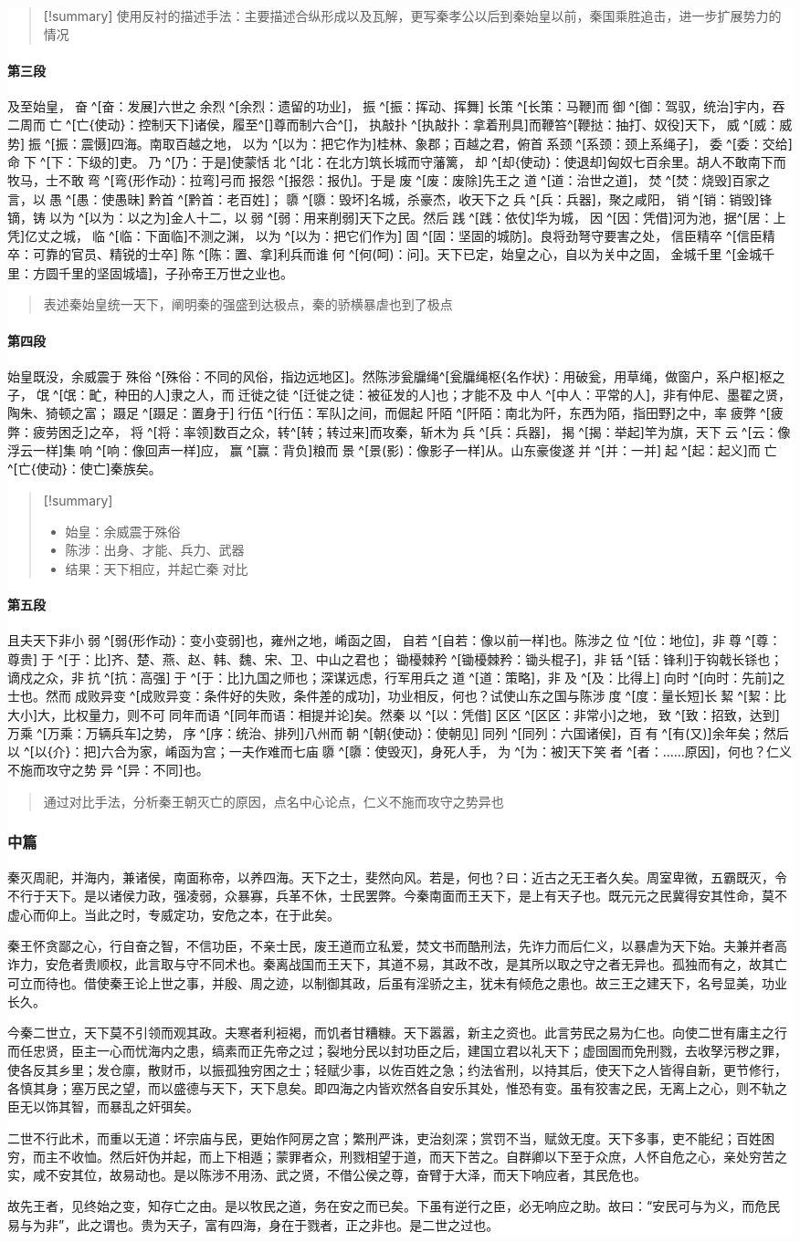 > [!summary] 使用反衬的描述手法：主要描述合纵形成以及瓦解，更写秦孝公以后到秦始皇以前，秦国乘胜追击，进一步扩展势力的情况

#### 第三段

及至始皇， 奋 ^[奋：发展]六世之 余烈 ^[余烈：遗留的功业]， 振 ^[振：挥动、挥舞] 长策 ^[长策：马鞭]而 御 ^[御：驾驭，统治]宇内，吞二周而 亡 ^[亡{使动}：控制天下]诸侯，履至^[]尊而制六合^[]， 执敲扑 ^[执敲扑：拿着刑具]而鞭笞^[鞭挞：抽打、奴役]天下， 威 ^[威：威势] 振 ^[振：震慑]四海。南取百越之地， 以为 ^[以为：把它作为]桂林、象郡；百越之君，俯首 系颈 ^[系颈：颈上系绳子]， 委 ^[委：交给]命 下 ^[下：下级的]吏。 乃 ^[乃：于是]使蒙恬 北 ^[北：在北方]筑长城而守藩篱， 却 ^[却{使动}：使退却]匈奴七百余里。胡人不敢南下而牧马，士不敢 弯 ^[弯{形作动}：拉弯]弓而 报怨 ^[报怨：报仇]。于是 废 ^[废：废除]先王之 道 ^[道：治世之道]， 焚 ^[焚：烧毁]百家之言，以 愚 ^[愚：使愚昧] 黔首 ^[黔首：老百姓]； 隳 ^[隳：毁坏]名城，杀豪杰，收天下之 兵 ^[兵：兵器]，聚之咸阳， 销 ^[销：销毁]锋镝，铸 以为 ^[以为：以之为]金人十二，以 弱 ^[弱：用来削弱]天下之民。然后 践 ^[践：依仗]华为城， 因 ^[因：凭借]河为池，据^[居：上凭]亿丈之城， 临 ^[临：下面临]不测之渊， 以为 ^[以为：把它们作为] 固 ^[固：坚固的城防]。良将劲弩守要害之处， 信臣精卒 ^[信臣精卒：可靠的官员、精锐的士卒] 陈 ^[陈：置、拿]利兵而谁 何 ^[何(呵)：问]。天下已定，始皇之心，自以为关中之固， 金城千里 ^[金城千里：方圆千里的坚固城墙]，子孙帝王万世之业也。

> 表述秦始皇统一天下，阐明秦的强盛到达极点，秦的骄横暴虐也到了极点

#### 第四段

始皇既没，余威震于 殊俗 ^[殊俗：不同的风俗，指边远地区]。然陈涉瓮牖绳^[瓮牖绳枢{名作状}：用破瓮，用草绳，做窗户，系户枢]枢之子， 氓 ^[氓：甿，种田的人]隶之人，而 迁徙之徒 ^[迁徙之徒：被征发的人]也；才能不及 中人 ^[中人：平常的人]，非有仲尼、墨翟之贤，陶朱、猗顿之富； 蹑足 ^[蹑足：置身于] 行伍 ^[行伍：军队]之间，而倔起 阡陌 ^[阡陌：南北为阡，东西为陌，指田野]之中，率 疲弊 ^[疲弊：疲劳困乏]之卒， 将 ^[将：率领]数百之众，转^[转；转过来]而攻秦，斩木为 兵 ^[兵：兵器]， 揭 ^[揭：举起]竿为旗，天下 云 ^[云：像浮云一样]集 响 ^[响：像回声一样]应， 赢 ^[赢：背负]粮而 景 ^[景(影)：像影子一样]从。山东豪俊遂 并 ^[并：一并] 起 ^[起：起义]而 亡 ^[亡{使动}：使亡]秦族矣。


> [!summary] 
> - 始皇：余威震于殊俗
> - 陈涉：出身、才能、兵力、武器
>- 结果：天下相应，并起亡秦
>对比

#### 第五段

且夫天下非小 弱 ^[弱{形作动}：变小变弱]也，雍州之地，崤函之固， 自若 ^[自若：像以前一样]也。陈涉之 位 ^[位：地位]，非 尊 ^[尊：尊贵] 于 ^[于：比]齐、楚、燕、赵、韩、魏、宋、卫、中山之君也； 锄櫌棘矜 ^[锄櫌棘矜：锄头棍子]，非 铦 ^[铦：锋利]于钩戟长铩也；谪戍之众，非 抗 ^[抗：高强] 于 ^[于：比]九国之师也；深谋远虑，行军用兵之 道 ^[道：策略]，非 及 ^[及：比得上] 向时 ^[向时：先前]之士也。然而 成败异变 ^[成败异变：条件好的失败，条件差的成功]，功业相反，何也？试使山东之国与陈涉 度 ^[度：量长短]长 絜 ^[絜：比大小]大，比权量力，则不可 同年而语 ^[同年而语：相提并论]矣。然秦 以 ^[以：凭借] 区区 ^[区区：非常小]之地， 致 ^[致：招致，达到] 万乘 ^[万乘：万辆兵车]之势， 序 ^[序：统治、排列]八州而 朝 ^[朝{使动}：使朝见] 同列 ^[同列：六国诸侯]，百 有 ^[有(又)]余年矣；然后 以 ^[以{介}：把]六合为家，崤函为宫；一夫作难而七庙 隳 ^[隳：使毁灭]，身死人手， 为 ^[为：被]天下笑 者 ^[者：……原因]，何也？仁义不施而攻守之势 异 ^[异：不同]也。

> 通过对比手法，分析秦王朝灭亡的原因，点名中心论点，仁义不施而攻守之势异也

### 中篇

秦灭周祀，并海内，兼诸侯，南面称帝，以养四海。天下之士，斐然向风。若是，何也？曰：近古之无王者久矣。周室卑微，五霸既灭，令不行于天下。是以诸侯力政，强凌弱，众暴寡，兵革不休，士民罢弊。今秦南面而王天下，是上有天子也。既元元之民冀得安其性命，莫不虚心而仰上。当此之时，专威定功，安危之本，在于此矣。

秦王怀贪鄙之心，行自奋之智，不信功臣，不亲士民，废王道而立私爱，焚文书而酷刑法，先诈力而后仁义，以暴虐为天下始。夫兼并者高诈力，安危者贵顺权，此言取与守不同术也。秦离战国而王天下，其道不易，其政不改，是其所以取之守之者无异也。孤独而有之，故其亡可立而待也。借使秦王论上世之事，并殷、周之迹，以制御其政，后虽有淫骄之主，犹未有倾危之患也。故三王之建天下，名号显美，功业长久。

今秦二世立，天下莫不引领而观其政。夫寒者利裋褐，而饥者甘糟糠。天下嚣嚣，新主之资也。此言劳民之易为仁也。向使二世有庸主之行而任忠贤，臣主一心而忧海内之患，缟素而正先帝之过；裂地分民以封功臣之后，建国立君以礼天下；虚囹圄而免刑戮，去收孥污秽之罪，使各反其乡里；发仓廪，散财币，以振孤独穷困之士；轻赋少事，以佐百姓之急；约法省刑，以持其后，使天下之人皆得自新，更节修行，各慎其身；塞万民之望，而以盛德与天下，天下息矣。即四海之内皆欢然各自安乐其处，惟恐有变。虽有狡害之民，无离上之心，则不轨之臣无以饰其智，而暴乱之奸弭矣。

二世不行此术，而重以无道：坏宗庙与民，更始作阿房之宫；繁刑严诛，吏治刻深；赏罚不当，赋敛无度。天下多事，吏不能纪；百姓困穷，而主不收恤。然后奸伪并起，而上下相遁；蒙罪者众，刑戮相望于道，而天下苦之。自群卿以下至于众庶，人怀自危之心，亲处穷苦之实，咸不安其位，故易动也。是以陈涉不用汤、武之贤，不借公侯之尊，奋臂于大泽，而天下响应者，其民危也。

故先王者，见终始之变，知存亡之由。是以牧民之道，务在安之而已矣。下虽有逆行之臣，必无响应之助。故曰：“安民可与为义，而危民易与为非”，此之谓也。贵为天子，富有四海，身在于戮者，正之非也。是二世之过也。
